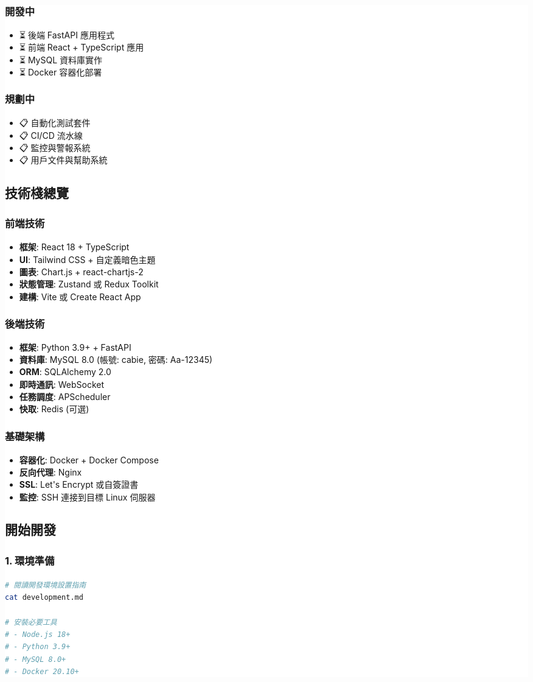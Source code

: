 ### 開發中
- ⏳ 後端 FastAPI 應用程式
- ⏳ 前端 React + TypeScript 應用
- ⏳ MySQL 資料庫實作
- ⏳ Docker 容器化部署

### 規劃中
- 📋 自動化測試套件
- 📋 CI/CD 流水線
- 📋 監控與警報系統
- 📋 用戶文件與幫助系統

## 技術棧總覽

### 前端技術
- **框架**: React 18 + TypeScript
- **UI**: Tailwind CSS + 自定義暗色主題
- **圖表**: Chart.js + react-chartjs-2
- **狀態管理**: Zustand 或 Redux Toolkit
- **建構**: Vite 或 Create React App

### 後端技術
- **框架**: Python 3.9+ + FastAPI
- **資料庫**: MySQL 8.0 (帳號: cabie, 密碼: Aa-12345)
- **ORM**: SQLAlchemy 2.0
- **即時通訊**: WebSocket
- **任務調度**: APScheduler
- **快取**: Redis (可選)

### 基礎架構
- **容器化**: Docker + Docker Compose
- **反向代理**: Nginx
- **SSL**: Let's Encrypt 或自簽證書
- **監控**: SSH 連接到目標 Linux 伺服器

## 開始開發

### 1. 環境準備
```bash
# 閱讀開發環境設置指南
cat development.md

# 安裝必要工具
# - Node.js 18+ 
# - Python 3.9+
# - MySQL 8.0+
# - Docker 20.10+
```
